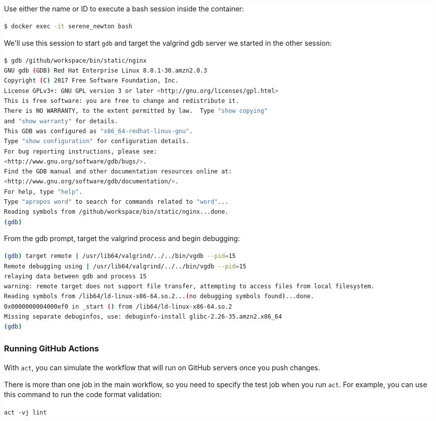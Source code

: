 Use either the name or ID to execute a bash session inside the container:

```bash
$ docker exec -it serene_newton bash
```

We'll use this session to start `gdb` and target the valgrind gdb server we started in the other session:

```bash
$ gdb /github/workspace/bin/static/nginx
GNU gdb (GDB) Red Hat Enterprise Linux 8.0.1-30.amzn2.0.3
Copyright (C) 2017 Free Software Foundation, Inc.
License GPLv3+: GNU GPL version 3 or later <http://gnu.org/licenses/gpl.html>
This is free software: you are free to change and redistribute it.
There is NO WARRANTY, to the extent permitted by law.  Type "show copying"
and "show warranty" for details.
This GDB was configured as "x86_64-redhat-linux-gnu".
Type "show configuration" for configuration details.
For bug reporting instructions, please see:
<http://www.gnu.org/software/gdb/bugs/>.
Find the GDB manual and other documentation resources online at:
<http://www.gnu.org/software/gdb/documentation/>.
For help, type "help".
Type "apropos word" to search for commands related to "word"...
Reading symbols from /github/workspace/bin/static/nginx...done.
(gdb)
```

From the gdb prompt, target the valgrind process and begin debugging:

```bash
(gdb) target remote | /usr/lib64/valgrind/../../bin/vgdb --pid=15
Remote debugging using | /usr/lib64/valgrind/../../bin/vgdb --pid=15
relaying data between gdb and process 15
warning: remote target does not support file transfer, attempting to access files from local filesystem.
Reading symbols from /lib64/ld-linux-x86-64.so.2...(no debugging symbols found)...done.
0x0000000004000ef0 in _start () from /lib64/ld-linux-x86-64.so.2
Missing separate debuginfos, use: debuginfo-install glibc-2.26-35.amzn2.x86_64
(gdb)
```

### Running GitHub Actions

With `act`, you can simulate the workflow that will run on GitHub servers once
you push changes.

There is more than one job in the main workflow, so you need to specify the
test job when you run `act`. For example, you can use this command to run the
code format validation:

```shell
act -vj lint
```

